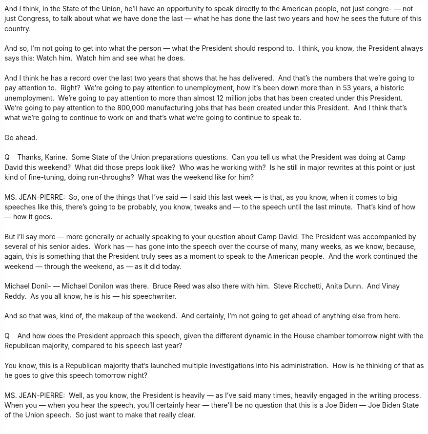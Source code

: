 And I think, in the State of the Union, he’ll have an opportunity to
speak directly to the American people, not just congre- — not just
Congress, to talk about what we have done the last — what he has done
the last two years and how he sees the future of this country.   
   
And so, I’m not going to get into what the person — what the President
should respond to.  I think, you know, the President always says this:
Watch him.  Watch him and see what he does.   
   
And I think he has a record over the last two years that shows that he
has delivered.  And that’s the numbers that we’re going to pay attention
to.  Right?  We’re going to pay attention to unemployment, how it’s been
down more than in 53 years, a historic unemployment.  We’re going to pay
attention to more than almost 12 million jobs that has been created
under this President.  We’re going to pay attention to the 800,000
manufacturing jobs that has been created under this President.  And I
think that’s what we’re going to continue to work on and that’s what
we’re going to continue to speak to.  
   
Go ahead.  
   
Q    Thanks, Karine.  Some State of the Union preparations questions. 
Can you tell us what the President was doing at Camp David this
weekend?  What did those preps look like?  Who was he working with?  Is
he still in major rewrites at this point or just kind of fine-tuning,
doing run-throughs?  What was the weekend like for him?  
   
MS. JEAN-PIERRE:  So, one of the things that I’ve said — I said this
last week — is that, as you know, when it comes to big speeches like
this, there’s going to be probably, you know, tweaks and — to the speech
until the last minute.  That’s kind of how — how it goes.   
   
But I’ll say more — more generally or actually speaking to your question
about Camp David: The President was accompanied by several of his senior
aides.  Work has — has gone into the speech over the course of many,
many weeks, as we know, because, again, this is something that the
President truly sees as a moment to speak to the American people.  And
the work continued the weekend — through the weekend, as — as it did
today.   
   
Michael Donil- — Michael Donilon was there.  Bruce Reed was also there
with him.  Steve Ricchetti, Anita Dunn.  And Vinay Reddy.  As you all
know, he is his — his speechwriter.   
   
And so that was, kind of, the makeup of the weekend.  And certainly, I’m
not going to get ahead of anything else from here.  
   
Q    And how does the President approach this speech, given the
different dynamic in the House chamber tomorrow night with the
Republican majority, compared to his speech last year?   
   
You know, this is a Republican majority that’s launched multiple
investigations into his administration.  How is he thinking of that as
he goes to give this speech tomorrow night?  
   
MS. JEAN-PIERRE:  Well, as you know, the President is heavily — as I’ve
said many times, heavily engaged in the writing process.  When you —
when you hear the speech, you’ll certainly hear — there’ll be no
question that this is a Joe Biden — Joe Biden State of the Union
speech.  So just want to make that really clear.  
   